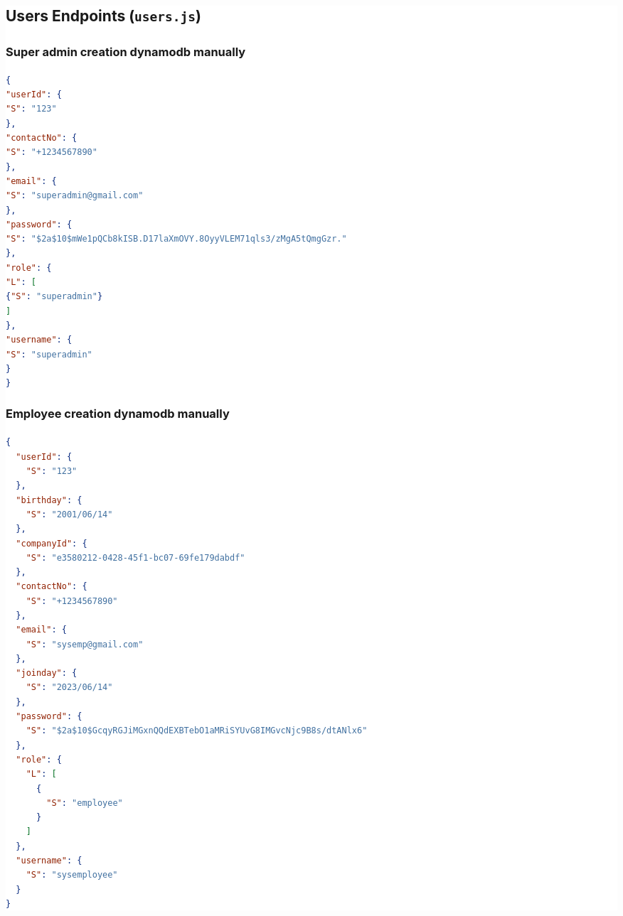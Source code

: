 ## Users Endpoints (`users.js`)
 ### Super admin creation dynamodb manually
```json
{
"userId": {
"S": "123"
},
"contactNo": {
"S": "+1234567890"
},
"email": {
"S": "superadmin@gmail.com"
},
"password": {
"S": "$2a$10$mWe1pQCb8kISB.D17laXmOVY.8OyyVLEM71qls3/zMgA5tQmgGzr."
},
"role": {
"L": [
{"S": "superadmin"}
]
},
"username": {
"S": "superadmin"
}
}

```
 ### Employee creation dynamodb manually
```json
{
  "userId": {
    "S": "123"
  },
  "birthday": {
    "S": "2001/06/14"
  },
  "companyId": {
    "S": "e3580212-0428-45f1-bc07-69fe179dabdf"
  },
  "contactNo": {
    "S": "+1234567890"
  },
  "email": {
    "S": "sysemp@gmail.com"
  },
  "joinday": {
    "S": "2023/06/14"
  },
  "password": {
    "S": "$2a$10$GcqyRGJiMGxnQQdEXBTebO1aMRiSYUvG8IMGvcNjc9B8s/dtANlx6"
  },
  "role": {
    "L": [
      {
        "S": "employee"
      }
    ]
  },
  "username": {
    "S": "sysemployee"
  }
}
```